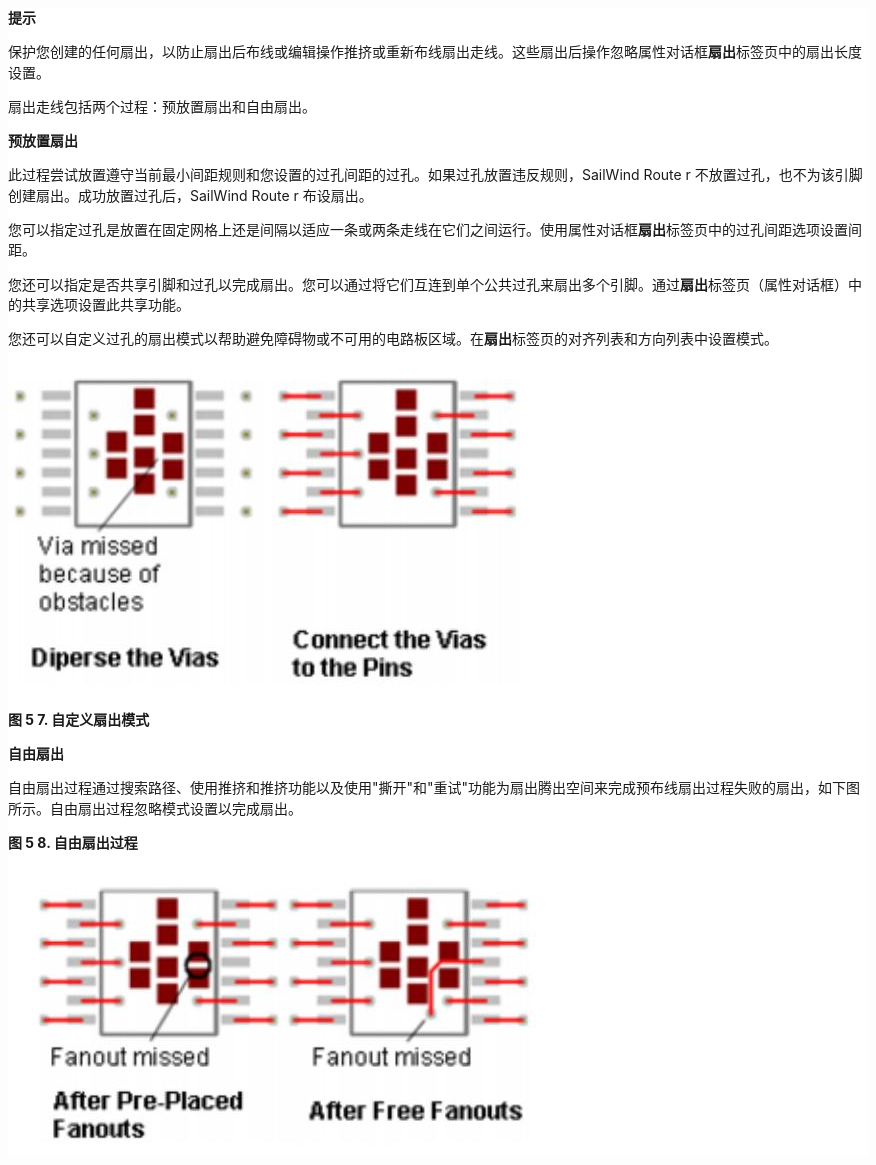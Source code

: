 **提示**

保护您创建的任何扇出，以防止扇出后布线或编辑操作推挤或重新布线扇出走线。这些扇出后操作忽略属性对话框**扇出**标签页中的扇出长度设置。

扇出走线包括两个过程：预放置扇出和自由扇出。

**预放置扇出**

此过程尝试放置遵守当前最小间距规则和您设置的过孔间距的过孔。如果过孔放置违反规则，SailWind Route r 不放置过孔，也不为该引脚创建扇出。成功放置过孔后，SailWind Route r 布设扇出。

您可以指定过孔是放置在固定网格上还是间隔以适应一条或两条走线在它们之间运行。使用属性对话框**扇出**标签页中的过孔间距选项设置间距。

您还可以指定是否共享引脚和过孔以完成扇出。您可以通过将它们互连到单个公共过孔来扇出多个引脚。通过**扇出**标签页（属性对话框）中的共享选项设置此共享功能。

您还可以自定义过孔的扇出模式以帮助避免障碍物或不可用的电路板区域。在**扇出**标签页的对齐列表和方向列表中设置模式。

![](/router/guide/17/_page_4_Figure_9.jpeg)

**图 5 7. 自定义扇出模式**

**自由扇出**

自由扇出过程通过搜索路径、使用推挤和推挤功能以及使用"撕开"和"重试"功能为扇出腾出空间来完成预布线扇出过程失败的扇出，如下图所示。自由扇出过程忽略模式设置以完成扇出。

**图 5 8. 自由扇出过程**

![](/router/guide/17/_page_5_Figure_2.jpeg)

